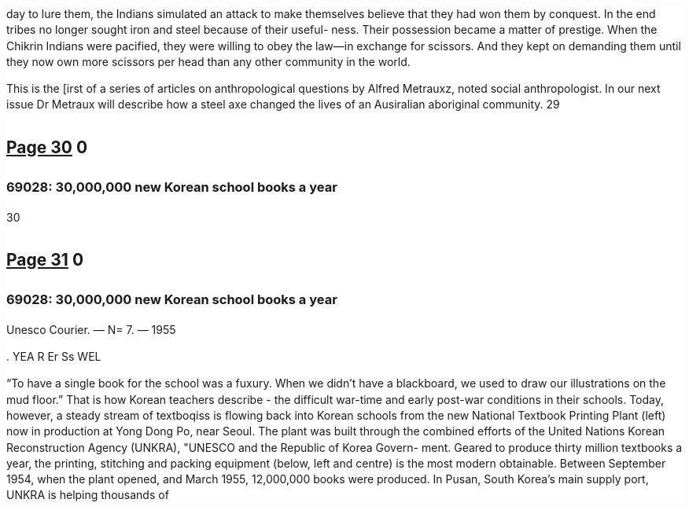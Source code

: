 day to lure them, the Indians simulated 
an attack to make themselves believe 
that they had won them by conquest. 
In the end tribes no longer sought 
iron and steel because of their useful- 
ness. Their possession became a matter 
of prestige. When the Chikrin Indians 
were pacified, they were willing to obey 
the law—in exchange for scissors. And 
they kept on demanding them until 
they now own more scissors per head 
than any other community in the 
world. 
 
This is the [irst of a series of articles on 
anthropological questions by Alfred Metrauxz, 
noted social anthropologist. In our next issue 
Dr Metraux will describe how a steel axe 
changed the lives of an Ausiralian aboriginal 
community. 
29

## [Page 30](https://demo.humlab.umu.se/courier/069029engo.pdf#page=30) 0

### 69028: 30,000,000 new Korean school books a year

  
30 
 

## [Page 31](https://demo.humlab.umu.se/courier/069029engo.pdf#page=31) 0

### 69028: 30,000,000 new Korean school books a year

Unesco Courier. — N= 7. — 1955 
  
   
   
   
   
. YEA R Er Ss 
WEL 
  
“To have a single book for the school was a 
fuxury. When we didn’t have a blackboard, 
we used to draw our illustrations on the 
mud floor.” That is how Korean teachers 
describe - the difficult war-time and early 
post-war conditions in their schools. Today, 
however, a steady stream of textboqiss is 
flowing back into Korean schools from the 
new National Textbook Printing Plant (left) 
now in production at Yong Dong Po, near 
Seoul. The plant was built through the 
combined efforts of the United Nations 
Korean Reconstruction Agency (UNKRA), 
"UNESCO and the Republic of Korea Govern- 
ment. Geared to produce thirty million 
textbooks a year, the printing, stitching and 
packing equipment (below, left and centre) 
is the most modern obtainable. Between 
September 1954, when the plant opened, 
and March 1955, 12,000,000 books were 
produced. In Pusan, South Korea’s main 
supply port, UNKRA is helping thousands of 